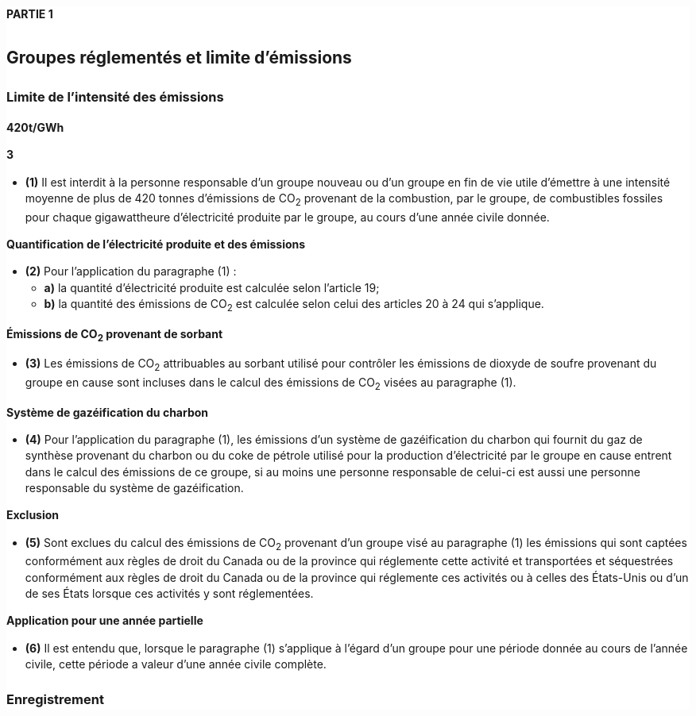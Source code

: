 

**PARTIE 1** 
## Groupes réglementés et limite d’émissions



### Limite de l’intensité des émissions



**420t/GWh**

**3** 

- **(1)** Il est interdit à la personne responsable d’un groupe nouveau ou d’un groupe en fin de vie utile d’émettre à une intensité moyenne de plus de 420 tonnes d’émissions de CO<sub>2</sub> provenant de la combustion, par le groupe, de combustibles fossiles pour chaque gigawattheure d’électricité produite par le groupe, au cours d’une année civile donnée.

**Quantification de l’électricité produite et des émissions**

- **(2)** Pour l’application du paragraphe (1) :
	- **a)** la quantité d’électricité produite est calculée selon l’article 19;
	- **b)** la quantité des émissions de CO<sub>2</sub> est calculée selon celui des articles 20 à 24 qui s’applique.

**Émissions de CO<sub>2</sub> provenant de sorbant**

- **(3)** Les émissions de CO<sub>2</sub> attribuables au sorbant utilisé pour contrôler les émissions de dioxyde de soufre provenant du groupe en cause sont incluses dans le calcul des émissions de CO<sub>2</sub> visées au paragraphe (1).

**Système de gazéification du charbon**

- **(4)** Pour l’application du paragraphe (1), les émissions d’un système de gazéification du charbon qui fournit du gaz de synthèse provenant du charbon ou du coke de pétrole utilisé pour la production d’électricité par le groupe en cause entrent dans le calcul des émissions de ce groupe, si au moins une personne responsable de celui-ci est aussi une personne responsable du système de gazéification.

**Exclusion**

- **(5)** Sont exclues du calcul des émissions de CO<sub>2</sub> provenant d’un groupe visé au paragraphe (1) les émissions qui sont captées conformément aux règles de droit du Canada ou de la province qui réglemente cette activité et transportées et séquestrées conformément aux règles de droit du Canada ou de la province qui réglemente ces activités ou à celles des États-Unis ou d’un de ses États lorsque ces activités y sont réglementées.

**Application pour une année partielle**

- **(6)** Il est entendu que, lorsque le paragraphe (1) s’applique à l’égard d’un groupe pour une période donnée au cours de l’année civile, cette période a valeur d’une année civile complète.




### Enregistrement

